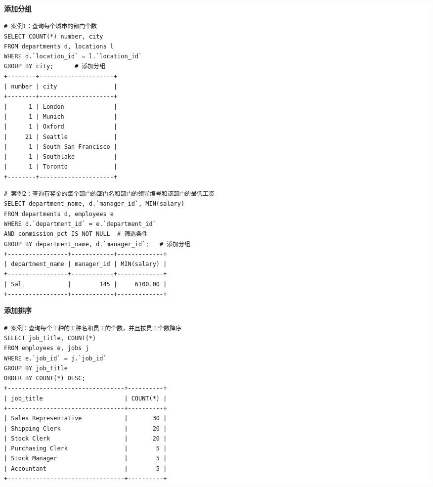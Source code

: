 **添加分组**

```mysql
# 案例1：查询每个城市的部门个数
SELECT COUNT(*) number, city
FROM departments d, locations l
WHERE d.`location_id` = l.`location_id`
GROUP BY city;		# 添加分组
+--------+---------------------+
| number | city                |
+--------+---------------------+
|      1 | London              |
|      1 | Munich              |
|      1 | Oxford              |
|     21 | Seattle             |
|      1 | South San Francisco |
|      1 | Southlake           |
|      1 | Toronto             |
+--------+---------------------+
```

```mysql
# 案例2：查询有奖金的每个部门的部门名和部门的领导编号和该部门的最低工资
SELECT department_name, d.`manager_id`, MIN(salary)
FROM departments d, employees e
WHERE d.`department_id` = e.`department_id`
AND commission_pct IS NOT NULL  # 筛选条件
GROUP BY department_name, d.`manager_id`;	# 添加分组
+-----------------+------------+-------------+
| department_name | manager_id | MIN(salary) |
+-----------------+------------+-------------+
| Sal             |        145 |     6100.00 |
+-----------------+------------+-------------+
```

**添加排序**

```mysql
# 案例：查询每个工种的工种名和员工的个数，并且按员工个数降序
SELECT job_title, COUNT(*)
FROM employees e, jobs j
WHERE e.`job_id` = j.`job_id`
GROUP BY job_title
ORDER BY COUNT(*) DESC;
+---------------------------------+----------+
| job_title                       | COUNT(*) |
+---------------------------------+----------+
| Sales Representative            |       30 |
| Shipping Clerk                  |       20 |
| Stock Clerk                     |       20 |
| Purchasing Clerk                |        5 |
| Stock Manager                   |        5 |
| Accountant                      |        5 |
+---------------------------------+----------+
```
